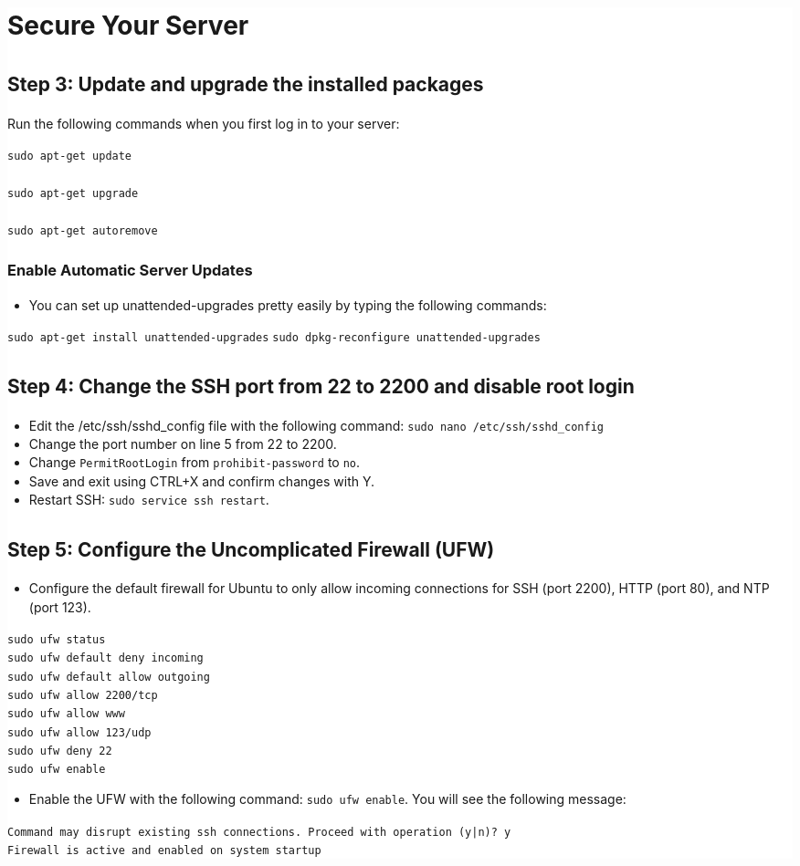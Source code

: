 # Secure Your Server

## Step 3: Update and upgrade the installed packages 

Run the following commands when you first log in to your server:

```
sudo apt-get update

sudo apt-get upgrade

sudo apt-get autoremove
```

### Enable Automatic Server Updates

- You can set up unattended-upgrades pretty easily by typing the following commands:

`sudo apt-get install unattended-upgrades`
`sudo dpkg-reconfigure unattended-upgrades`

## Step 4: Change the SSH port from 22 to 2200 and disable root login

- Edit the /etc/ssh/sshd_config file with the following command: `sudo nano /etc/ssh/sshd_config`
- Change the port number on line 5 from 22 to 2200.
- Change `PermitRootLogin` from `prohibit-password` to `no`.
- Save and exit using CTRL+X and confirm changes with Y.
- Restart SSH: `sudo service ssh restart`.

## Step 5: Configure the Uncomplicated Firewall (UFW)

- Configure the default firewall for Ubuntu to only allow incoming connections for SSH (port 2200), HTTP (port 80), and NTP (port 123).

```
sudo ufw status
sudo ufw default deny incoming
sudo ufw default allow outgoing
sudo ufw allow 2200/tcp
sudo ufw allow www
sudo ufw allow 123/udp
sudo ufw deny 22
sudo ufw enable
```

- Enable the UFW with the following command: `sudo ufw enable`. You will see the following message:

```
Command may disrupt existing ssh connections. Proceed with operation (y|n)? y
Firewall is active and enabled on system startup
```

